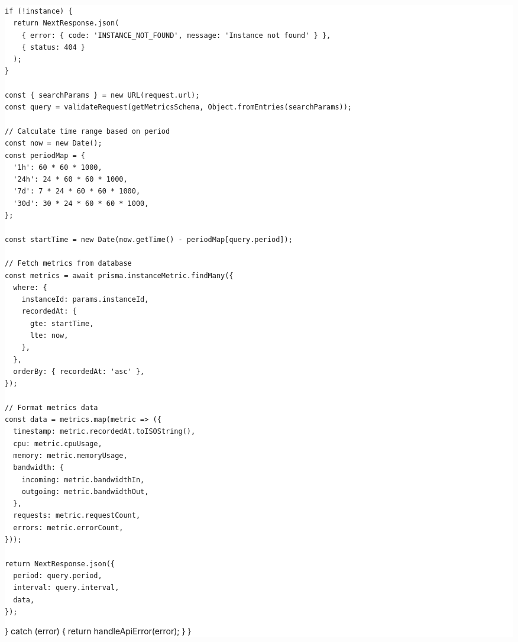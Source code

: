     if (!instance) {
      return NextResponse.json(
        { error: { code: 'INSTANCE_NOT_FOUND', message: 'Instance not found' } },
        { status: 404 }
      );
    }

    const { searchParams } = new URL(request.url);
    const query = validateRequest(getMetricsSchema, Object.fromEntries(searchParams));

    // Calculate time range based on period
    const now = new Date();
    const periodMap = {
      '1h': 60 * 60 * 1000,
      '24h': 24 * 60 * 60 * 1000,
      '7d': 7 * 24 * 60 * 60 * 1000,
      '30d': 30 * 24 * 60 * 60 * 1000,
    };
    
    const startTime = new Date(now.getTime() - periodMap[query.period]);

    // Fetch metrics from database
    const metrics = await prisma.instanceMetric.findMany({
      where: {
        instanceId: params.instanceId,
        recordedAt: {
          gte: startTime,
          lte: now,
        },
      },
      orderBy: { recordedAt: 'asc' },
    });

    // Format metrics data
    const data = metrics.map(metric => ({
      timestamp: metric.recordedAt.toISOString(),
      cpu: metric.cpuUsage,
      memory: metric.memoryUsage,
      bandwidth: {
        incoming: metric.bandwidthIn,
        outgoing: metric.bandwidthOut,
      },
      requests: metric.requestCount,
      errors: metric.errorCount,
    }));

    return NextResponse.json({
      period: query.period,
      interval: query.interval,
      data,
    });
  } catch (error) {
    return handleApiError(error);
  }
}
